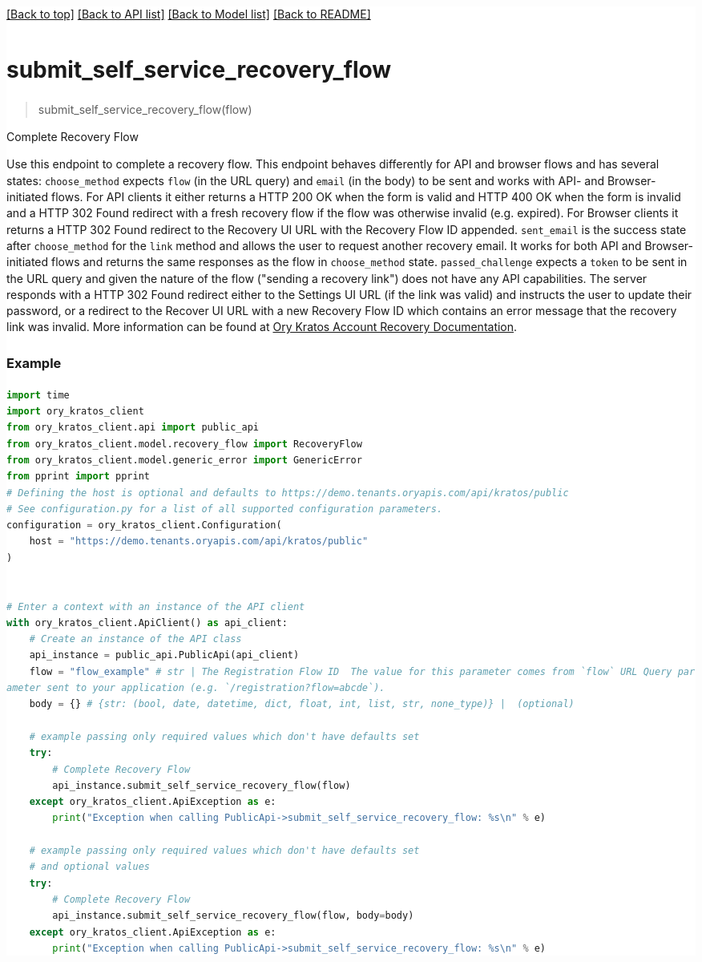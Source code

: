 [[Back to top]](#) [[Back to API list]](../README.md#documentation-for-api-endpoints) [[Back to Model list]](../README.md#documentation-for-models) [[Back to README]](../README.md)

# **submit_self_service_recovery_flow**
> submit_self_service_recovery_flow(flow)

Complete Recovery Flow

Use this endpoint to complete a recovery flow. This endpoint behaves differently for API and browser flows and has several states:  `choose_method` expects `flow` (in the URL query) and `email` (in the body) to be sent and works with API- and Browser-initiated flows. For API clients it either returns a HTTP 200 OK when the form is valid and HTTP 400 OK when the form is invalid and a HTTP 302 Found redirect with a fresh recovery flow if the flow was otherwise invalid (e.g. expired). For Browser clients it returns a HTTP 302 Found redirect to the Recovery UI URL with the Recovery Flow ID appended. `sent_email` is the success state after `choose_method` for the `link` method and allows the user to request another recovery email. It works for both API and Browser-initiated flows and returns the same responses as the flow in `choose_method` state. `passed_challenge` expects a `token` to be sent in the URL query and given the nature of the flow (\"sending a recovery link\") does not have any API capabilities. The server responds with a HTTP 302 Found redirect either to the Settings UI URL (if the link was valid) and instructs the user to update their password, or a redirect to the Recover UI URL with a new Recovery Flow ID which contains an error message that the recovery link was invalid.  More information can be found at [Ory Kratos Account Recovery Documentation](../self-service/flows/account-recovery.mdx).

### Example

```python
import time
import ory_kratos_client
from ory_kratos_client.api import public_api
from ory_kratos_client.model.recovery_flow import RecoveryFlow
from ory_kratos_client.model.generic_error import GenericError
from pprint import pprint
# Defining the host is optional and defaults to https://demo.tenants.oryapis.com/api/kratos/public
# See configuration.py for a list of all supported configuration parameters.
configuration = ory_kratos_client.Configuration(
    host = "https://demo.tenants.oryapis.com/api/kratos/public"
)


# Enter a context with an instance of the API client
with ory_kratos_client.ApiClient() as api_client:
    # Create an instance of the API class
    api_instance = public_api.PublicApi(api_client)
    flow = "flow_example" # str | The Registration Flow ID  The value for this parameter comes from `flow` URL Query parameter sent to your application (e.g. `/registration?flow=abcde`).
    body = {} # {str: (bool, date, datetime, dict, float, int, list, str, none_type)} |  (optional)

    # example passing only required values which don't have defaults set
    try:
        # Complete Recovery Flow
        api_instance.submit_self_service_recovery_flow(flow)
    except ory_kratos_client.ApiException as e:
        print("Exception when calling PublicApi->submit_self_service_recovery_flow: %s\n" % e)

    # example passing only required values which don't have defaults set
    # and optional values
    try:
        # Complete Recovery Flow
        api_instance.submit_self_service_recovery_flow(flow, body=body)
    except ory_kratos_client.ApiException as e:
        print("Exception when calling PublicApi->submit_self_service_recovery_flow: %s\n" % e)
```
